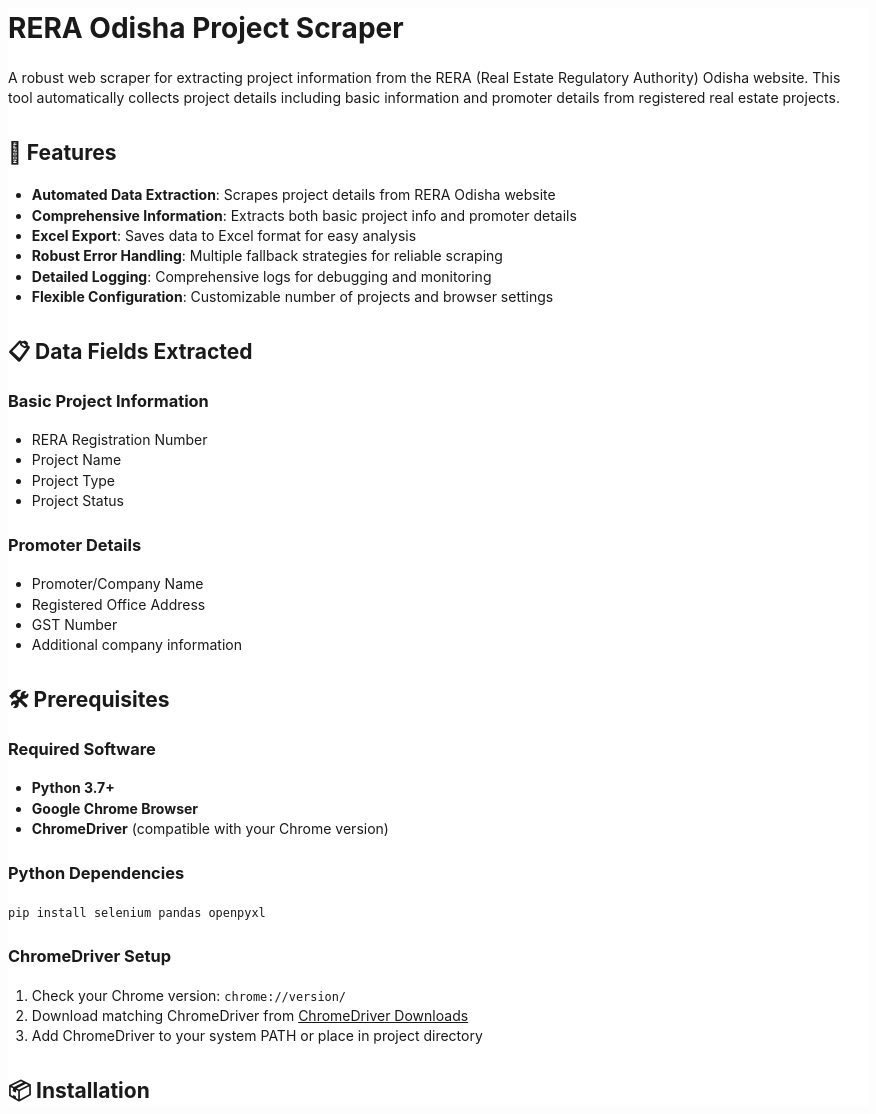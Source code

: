 # RERA Odisha Project Scraper

A robust web scraper for extracting project information from the RERA (Real Estate Regulatory Authority) Odisha website. This tool automatically collects project details including basic information and promoter details from registered real estate projects.

## 🚀 Features

- **Automated Data Extraction**: Scrapes project details from RERA Odisha website
- **Comprehensive Information**: Extracts both basic project info and promoter details
- **Excel Export**: Saves data to Excel format for easy analysis
- **Robust Error Handling**: Multiple fallback strategies for reliable scraping
- **Detailed Logging**: Comprehensive logs for debugging and monitoring
- **Flexible Configuration**: Customizable number of projects and browser settings

## 📋 Data Fields Extracted

### Basic Project Information
- RERA Registration Number
- Project Name
- Project Type
- Project Status

### Promoter Details
- Promoter/Company Name
- Registered Office Address
- GST Number
- Additional company information

## 🛠️ Prerequisites

### Required Software
- **Python 3.7+**
- **Google Chrome Browser**
- **ChromeDriver** (compatible with your Chrome version)

### Python Dependencies
```bash
pip install selenium pandas openpyxl
```

### ChromeDriver Setup
1. Check your Chrome version: `chrome://version/`
2. Download matching ChromeDriver from [ChromeDriver Downloads](https://chromedriver.chromium.org/)
3. Add ChromeDriver to your system PATH or place in project directory

## 📦 Installation
